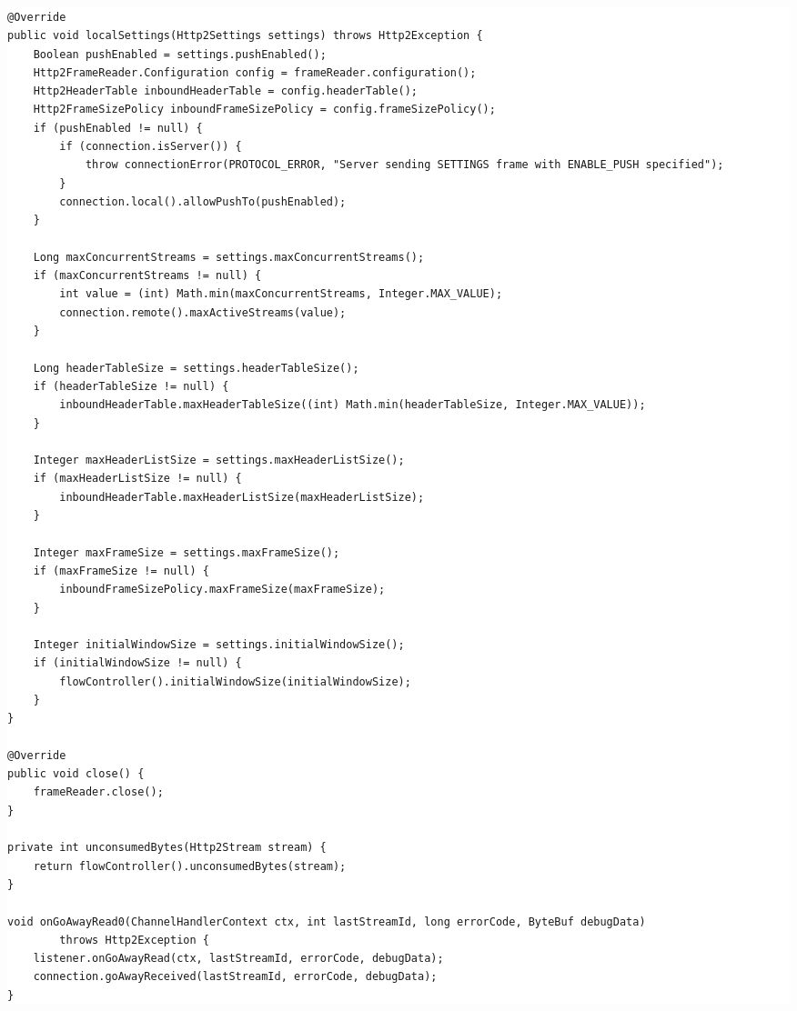    @Override
    public void localSettings(Http2Settings settings) throws Http2Exception {
        Boolean pushEnabled = settings.pushEnabled();
        Http2FrameReader.Configuration config = frameReader.configuration();
        Http2HeaderTable inboundHeaderTable = config.headerTable();
        Http2FrameSizePolicy inboundFrameSizePolicy = config.frameSizePolicy();
        if (pushEnabled != null) {
            if (connection.isServer()) {
                throw connectionError(PROTOCOL_ERROR, "Server sending SETTINGS frame with ENABLE_PUSH specified");
            }
            connection.local().allowPushTo(pushEnabled);
        }

        Long maxConcurrentStreams = settings.maxConcurrentStreams();
        if (maxConcurrentStreams != null) {
            int value = (int) Math.min(maxConcurrentStreams, Integer.MAX_VALUE);
            connection.remote().maxActiveStreams(value);
        }

        Long headerTableSize = settings.headerTableSize();
        if (headerTableSize != null) {
            inboundHeaderTable.maxHeaderTableSize((int) Math.min(headerTableSize, Integer.MAX_VALUE));
        }

        Integer maxHeaderListSize = settings.maxHeaderListSize();
        if (maxHeaderListSize != null) {
            inboundHeaderTable.maxHeaderListSize(maxHeaderListSize);
        }

        Integer maxFrameSize = settings.maxFrameSize();
        if (maxFrameSize != null) {
            inboundFrameSizePolicy.maxFrameSize(maxFrameSize);
        }

        Integer initialWindowSize = settings.initialWindowSize();
        if (initialWindowSize != null) {
            flowController().initialWindowSize(initialWindowSize);
        }
    }

    @Override
    public void close() {
        frameReader.close();
    }

    private int unconsumedBytes(Http2Stream stream) {
        return flowController().unconsumedBytes(stream);
    }

    void onGoAwayRead0(ChannelHandlerContext ctx, int lastStreamId, long errorCode, ByteBuf debugData)
            throws Http2Exception {
        listener.onGoAwayRead(ctx, lastStreamId, errorCode, debugData);
        connection.goAwayReceived(lastStreamId, errorCode, debugData);
    }

